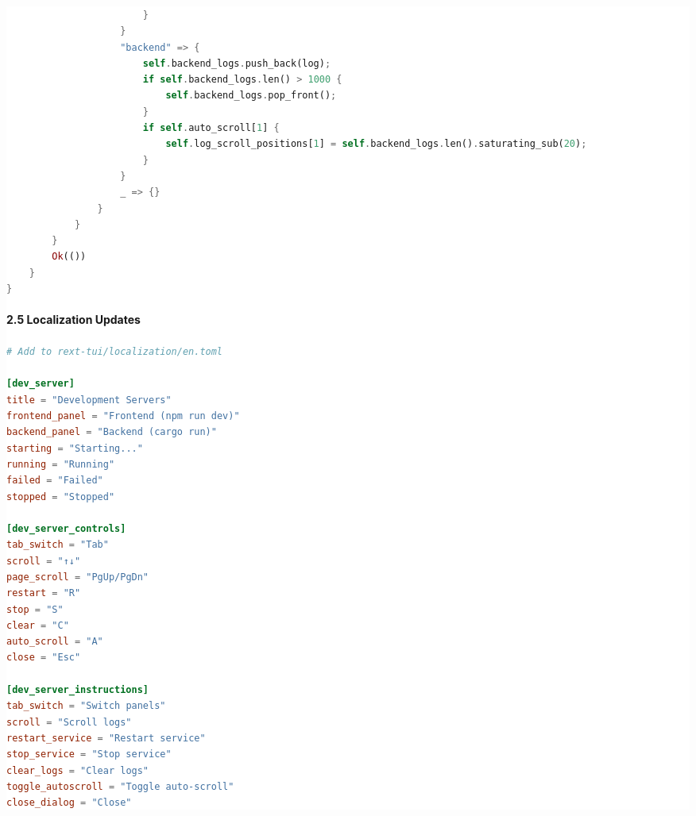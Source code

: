 ```rust
                        }
                    }
                    "backend" => {
                        self.backend_logs.push_back(log);
                        if self.backend_logs.len() > 1000 {
                            self.backend_logs.pop_front();
                        }
                        if self.auto_scroll[1] {
                            self.log_scroll_positions[1] = self.backend_logs.len().saturating_sub(20);
                        }
                    }
                    _ => {}
                }
            }
        }
        Ok(())
    }
}
```

#### 2.5 Localization Updates
```toml
# Add to rext-tui/localization/en.toml

[dev_server]
title = "Development Servers"
frontend_panel = "Frontend (npm run dev)"
backend_panel = "Backend (cargo run)"
starting = "Starting..."
running = "Running"
failed = "Failed"
stopped = "Stopped"

[dev_server_controls]
tab_switch = "Tab"
scroll = "↑↓"
page_scroll = "PgUp/PgDn"
restart = "R"
stop = "S"
clear = "C"
auto_scroll = "A"
close = "Esc"

[dev_server_instructions]
tab_switch = "Switch panels"
scroll = "Scroll logs"
restart_service = "Restart service"
stop_service = "Stop service"
clear_logs = "Clear logs"
toggle_autoscroll = "Toggle auto-scroll"
close_dialog = "Close"
```
